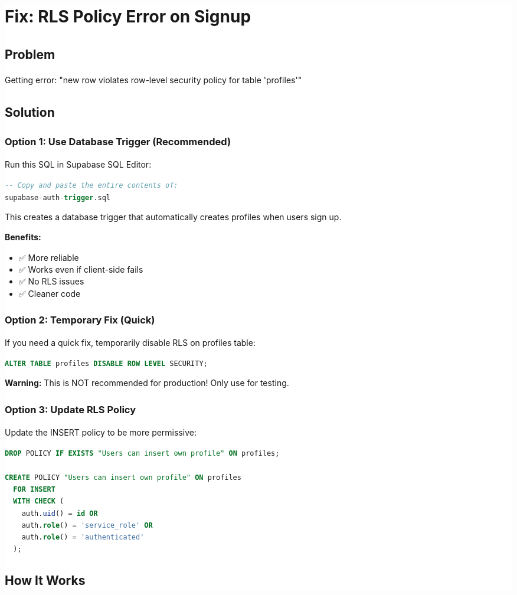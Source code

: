 # Fix: RLS Policy Error on Signup

## Problem
Getting error: "new row violates row-level security policy for table 'profiles'"

## Solution

### Option 1: Use Database Trigger (Recommended)

Run this SQL in Supabase SQL Editor:

```sql
-- Copy and paste the entire contents of:
supabase-auth-trigger.sql
```

This creates a database trigger that automatically creates profiles when users sign up.

**Benefits:**
- ✅ More reliable
- ✅ Works even if client-side fails
- ✅ No RLS issues
- ✅ Cleaner code

### Option 2: Temporary Fix (Quick)

If you need a quick fix, temporarily disable RLS on profiles table:

```sql
ALTER TABLE profiles DISABLE ROW LEVEL SECURITY;
```

**Warning:** This is NOT recommended for production! Only use for testing.

### Option 3: Update RLS Policy

Update the INSERT policy to be more permissive:

```sql
DROP POLICY IF EXISTS "Users can insert own profile" ON profiles;

CREATE POLICY "Users can insert own profile" ON profiles 
  FOR INSERT 
  WITH CHECK (
    auth.uid() = id OR 
    auth.role() = 'service_role' OR
    auth.role() = 'authenticated'
  );
```

## How It Works
